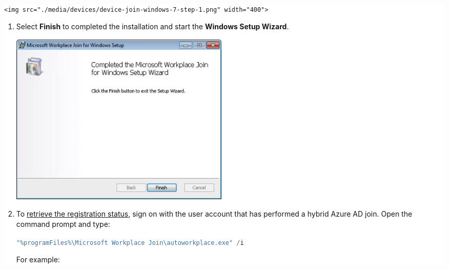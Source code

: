     <img src="./media/devices/device-join-windows-7-step-1.png" width="400">

1. Select **Finish** to completed the installation and start the **Windows Setup Wizard**.

    <img src="./media/devices/device-join-windows-7-step-2.png" width="400">

1. To [retrieve the registration status](https://docs.microsoft.com/azure/active-directory/devices/troubleshoot-hybrid-join-windows-legacy), sign on with the user account that has performed a hybrid Azure AD join.
Open the command prompt and type:

    ```powershell
    "%programFiles%\Microsoft Workplace Join\autoworkplace.exe" /i
    ```
    For example:
